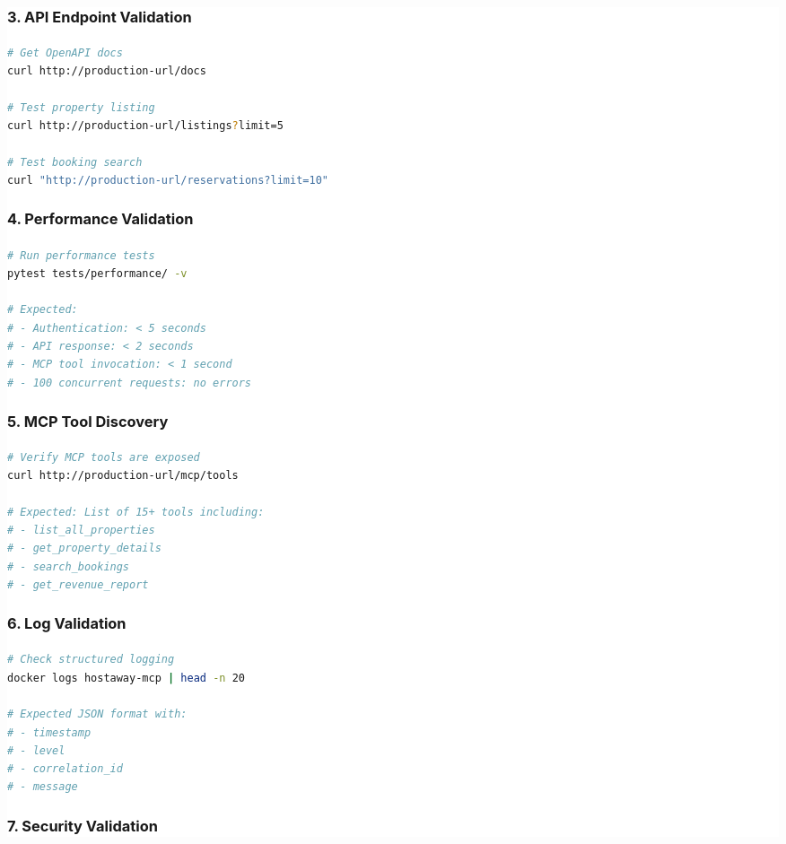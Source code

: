 ### 3. API Endpoint Validation

```bash
# Get OpenAPI docs
curl http://production-url/docs

# Test property listing
curl http://production-url/listings?limit=5

# Test booking search
curl "http://production-url/reservations?limit=10"
```

### 4. Performance Validation

```bash
# Run performance tests
pytest tests/performance/ -v

# Expected:
# - Authentication: < 5 seconds
# - API response: < 2 seconds
# - MCP tool invocation: < 1 second
# - 100 concurrent requests: no errors
```

### 5. MCP Tool Discovery

```bash
# Verify MCP tools are exposed
curl http://production-url/mcp/tools

# Expected: List of 15+ tools including:
# - list_all_properties
# - get_property_details
# - search_bookings
# - get_revenue_report
```

### 6. Log Validation

```bash
# Check structured logging
docker logs hostaway-mcp | head -n 20

# Expected JSON format with:
# - timestamp
# - level
# - correlation_id
# - message
```

### 7. Security Validation
